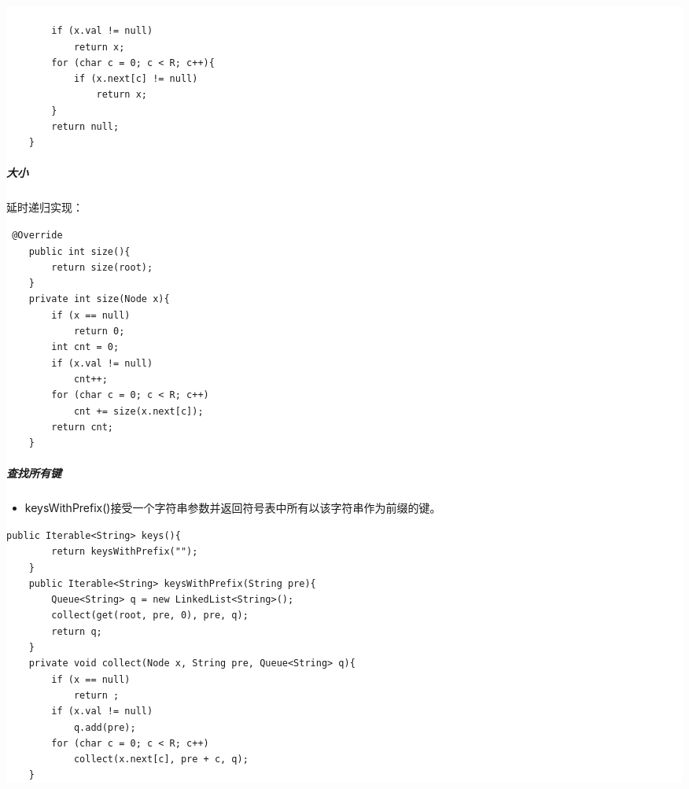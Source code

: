 ```

        if (x.val != null)
            return x;
        for (char c = 0; c < R; c++){
            if (x.next[c] != null)
                return x;
        }
        return null;
    }
```

##### 大小

延时递归实现：
```
 @Override
    public int size(){
        return size(root);
    }
    private int size(Node x){
        if (x == null)
            return 0;
        int cnt = 0;
        if (x.val != null)
            cnt++;
        for (char c = 0; c < R; c++)
            cnt += size(x.next[c]);
        return cnt;
    }
```

##### 查找所有键

- keysWithPrefix()接受一个字符串参数并返回符号表中所有以该字符串作为前缀的键。

```
public Iterable<String> keys(){
        return keysWithPrefix("");
    }
    public Iterable<String> keysWithPrefix(String pre){
        Queue<String> q = new LinkedList<String>();
        collect(get(root, pre, 0), pre, q);
        return q;
    }
    private void collect(Node x, String pre, Queue<String> q){
        if (x == null)
            return ;
        if (x.val != null)
            q.add(pre);
        for (char c = 0; c < R; c++)
            collect(x.next[c], pre + c, q);
    }
```   
